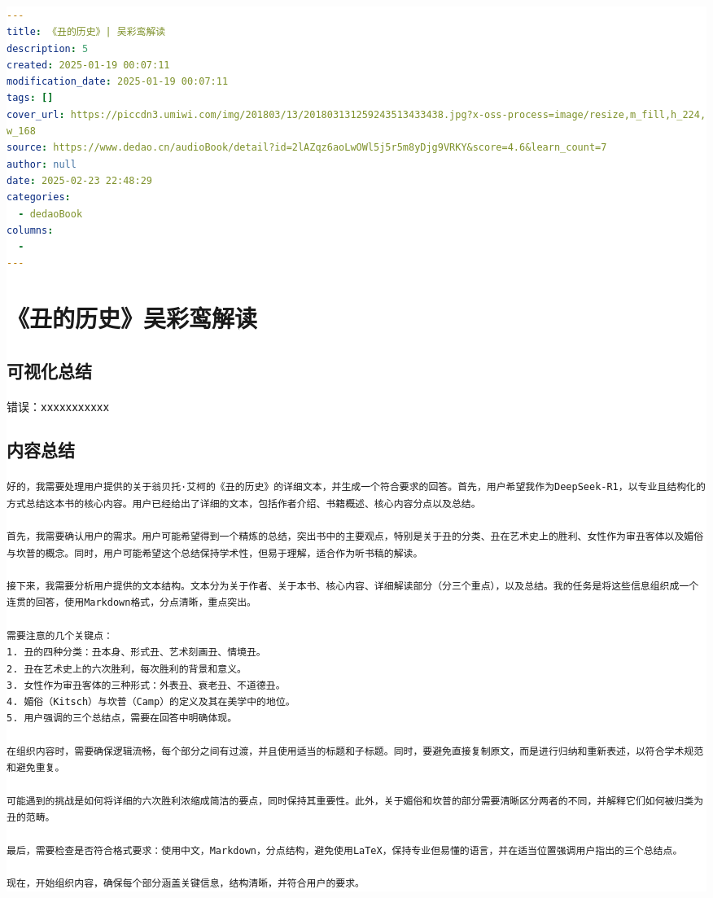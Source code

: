 ```yaml
---
title: 《丑的历史》| 吴彩鸾解读
description: 5
created: 2025-01-19 00:07:11
modification_date: 2025-01-19 00:07:11
tags: []
cover_url: https://piccdn3.umiwi.com/img/201803/13/201803131259243513433438.jpg?x-oss-process=image/resize,m_fill,h_224,w_168
source: https://www.dedao.cn/audioBook/detail?id=2lAZqz6aoLwOWl5j5r5m8yDjg9VRKY&score=4.6&learn_count=7
author: null
date: 2025-02-23 22:48:29
categories: 
  - dedaoBook
columns: 
  - 
---
```


# 《丑的历史》吴彩鸾解读

## 可视化总结

错误：xxxxxxxxxxx

## 内容总结

```ad-think
好的，我需要处理用户提供的关于翁贝托·艾柯的《丑的历史》的详细文本，并生成一个符合要求的回答。首先，用户希望我作为DeepSeek-R1，以专业且结构化的方式总结这本书的核心内容。用户已经给出了详细的文本，包括作者介绍、书籍概述、核心内容分点以及总结。

首先，我需要确认用户的需求。用户可能希望得到一个精炼的总结，突出书中的主要观点，特别是关于丑的分类、丑在艺术史上的胜利、女性作为审丑客体以及媚俗与坎普的概念。同时，用户可能希望这个总结保持学术性，但易于理解，适合作为听书稿的解读。

接下来，我需要分析用户提供的文本结构。文本分为关于作者、关于本书、核心内容、详细解读部分（分三个重点），以及总结。我的任务是将这些信息组织成一个连贯的回答，使用Markdown格式，分点清晰，重点突出。

需要注意的几个关键点：
1. 丑的四种分类：丑本身、形式丑、艺术刻画丑、情境丑。
2. 丑在艺术史上的六次胜利，每次胜利的背景和意义。
3. 女性作为审丑客体的三种形式：外表丑、衰老丑、不道德丑。
4. 媚俗（Kitsch）与坎普（Camp）的定义及其在美学中的地位。
5. 用户强调的三个总结点，需要在回答中明确体现。

在组织内容时，需要确保逻辑流畅，每个部分之间有过渡，并且使用适当的标题和子标题。同时，要避免直接复制原文，而是进行归纳和重新表述，以符合学术规范和避免重复。

可能遇到的挑战是如何将详细的六次胜利浓缩成简洁的要点，同时保持其重要性。此外，关于媚俗和坎普的部分需要清晰区分两者的不同，并解释它们如何被归类为丑的范畴。

最后，需要检查是否符合格式要求：使用中文，Markdown，分点结构，避免使用LaTeX，保持专业但易懂的语言，并在适当位置强调用户指出的三个总结点。

现在，开始组织内容，确保每个部分涵盖关键信息，结构清晰，并符合用户的要求。
```
